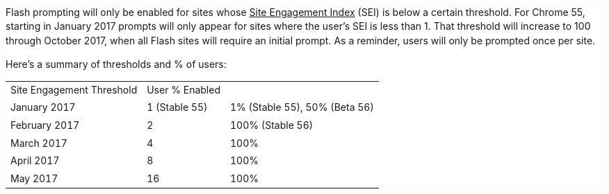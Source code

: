 Flash prompting will only be enabled for sites whose [Site Engagement
Index](/developers/design-documents/site-engagement) (SEI) is below a certain
threshold. For Chrome 55, starting in January 2017 prompts will only appear for
sites where the user’s SEI is less than 1. That threshold will increase to 100
through October 2017, when all Flash sites will require an initial prompt. As a
reminder, users will only be prompted once per site.

Here’s a summary of thresholds and % of users:

<table>
<tr>

<td>Site Engagement Threshold</td>

<td>User % Enabled</td>

</tr>
<tr>

<td>January 2017</td>

<td>1 (Stable 55)</td>

<td>1% (Stable 55), 50% (Beta 56)</td>

</tr>
<tr>

<td>February 2017</td>

<td>2</td>

<td>100% (Stable 56)</td>

</tr>
<tr>

<td>March 2017</td>

<td>4</td>

<td>100%</td>

</tr>
<tr>

<td>April 2017</td>

<td>8</td>

<td>100%</td>

</tr>
<tr>

<td>May 2017</td>

<td>16</td>

<td>100%</td>

</tr>
<tr>
